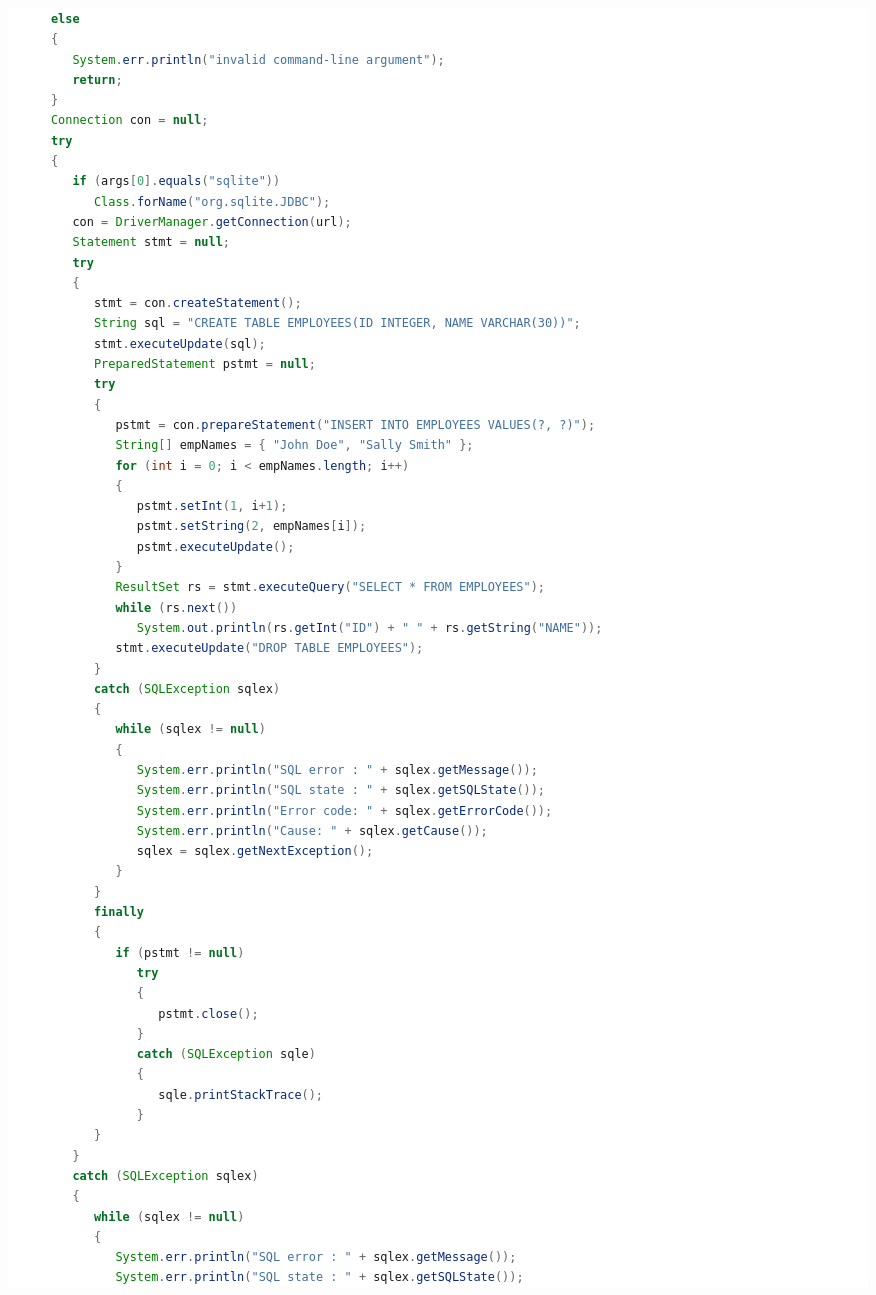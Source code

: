 ```java
      else
      {
         System.err.println("invalid command-line argument");
         return;
      }
      Connection con = null;
      try
      {
         if (args[0].equals("sqlite"))
            Class.forName("org.sqlite.JDBC");
         con = DriverManager.getConnection(url);
         Statement stmt = null;
         try
         {
            stmt = con.createStatement();
            String sql = "CREATE TABLE EMPLOYEES(ID INTEGER, NAME VARCHAR(30))";
            stmt.executeUpdate(sql);
            PreparedStatement pstmt = null;
            try
            {
               pstmt = con.prepareStatement("INSERT INTO EMPLOYEES VALUES(?, ?)");
               String[] empNames = { "John Doe", "Sally Smith" };
               for (int i = 0; i < empNames.length; i++)
               {
                  pstmt.setInt(1, i+1);
                  pstmt.setString(2, empNames[i]);
                  pstmt.executeUpdate();
               }
               ResultSet rs = stmt.executeQuery("SELECT * FROM EMPLOYEES");
               while (rs.next())
                  System.out.println(rs.getInt("ID") + " " + rs.getString("NAME"));
               stmt.executeUpdate("DROP TABLE EMPLOYEES");
            }
            catch (SQLException sqlex)
            {
               while (sqlex != null)
               {
                  System.err.println("SQL error : " + sqlex.getMessage());
                  System.err.println("SQL state : " + sqlex.getSQLState());
                  System.err.println("Error code: " + sqlex.getErrorCode());
                  System.err.println("Cause: " + sqlex.getCause());
                  sqlex = sqlex.getNextException();
               }
            }
            finally
            {
               if (pstmt != null)
                  try
                  {
                     pstmt.close();
                  }
                  catch (SQLException sqle)
                  {
                     sqle.printStackTrace();
                  }
            }
         }
         catch (SQLException sqlex)
         {
            while (sqlex != null)
            {
               System.err.println("SQL error : " + sqlex.getMessage());
               System.err.println("SQL state : " + sqlex.getSQLState());
```
